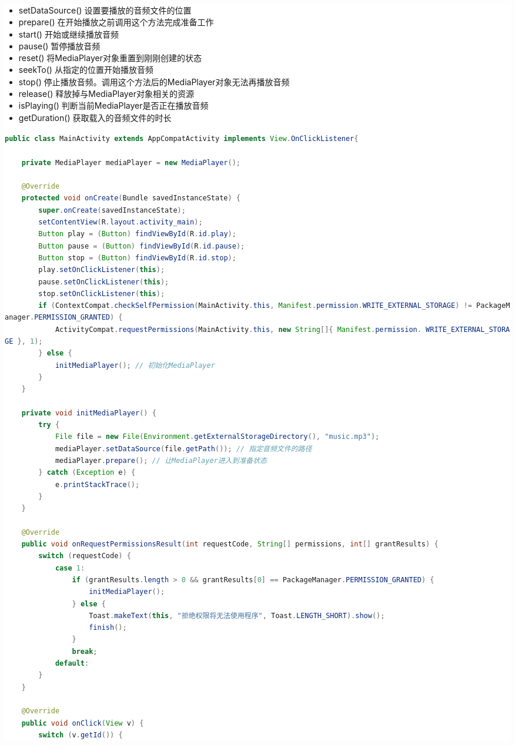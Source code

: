 - setDataSource() 设置要播放的音频文件的位置
- prepare() 在开始播放之前调用这个方法完成准备工作
- start() 开始或继续播放音频
- pause() 暂停播放音频
- reset() 将MediaPlayer对象重置到刚刚创建的状态
- seekTo() 从指定的位置开始播放音频
- stop() 停止播放音频。调用这个方法后的MediaPlayer对象无法再播放音频
- release() 释放掉与MediaPlayer对象相关的资源
- isPlaying() 判断当前MediaPlayer是否正在播放音频
- getDuration() 获取载入的音频文件的时长
```java
public class MainActivity extends AppCompatActivity implements View.OnClickListener{

    private MediaPlayer mediaPlayer = new MediaPlayer();

    @Override
    protected void onCreate(Bundle savedInstanceState) {
        super.onCreate(savedInstanceState);
        setContentView(R.layout.activity_main);
        Button play = (Button) findViewById(R.id.play);
        Button pause = (Button) findViewById(R.id.pause);
        Button stop = (Button) findViewById(R.id.stop);
        play.setOnClickListener(this);
        pause.setOnClickListener(this);
        stop.setOnClickListener(this);
        if (ContextCompat.checkSelfPermission(MainActivity.this, Manifest.permission.WRITE_EXTERNAL_STORAGE) != PackageManager.PERMISSION_GRANTED) {
            ActivityCompat.requestPermissions(MainActivity.this, new String[]{ Manifest.permission. WRITE_EXTERNAL_STORAGE }, 1);
        } else {
            initMediaPlayer(); // 初始化MediaPlayer
        }
    }

    private void initMediaPlayer() {
        try {
            File file = new File(Environment.getExternalStorageDirectory(), "music.mp3");
            mediaPlayer.setDataSource(file.getPath()); // 指定音频文件的路径
            mediaPlayer.prepare(); // 让MediaPlayer进入到准备状态
        } catch (Exception e) {
            e.printStackTrace();
        }
    }

    @Override
    public void onRequestPermissionsResult(int requestCode, String[] permissions, int[] grantResults) {
        switch (requestCode) {
            case 1:
                if (grantResults.length > 0 && grantResults[0] == PackageManager.PERMISSION_GRANTED) {
                    initMediaPlayer();
                } else {
                    Toast.makeText(this, "拒绝权限将无法使用程序", Toast.LENGTH_SHORT).show();
                    finish();
                }
                break;
            default:
        }
    }

    @Override
    public void onClick(View v) {
        switch (v.getId()) {
```